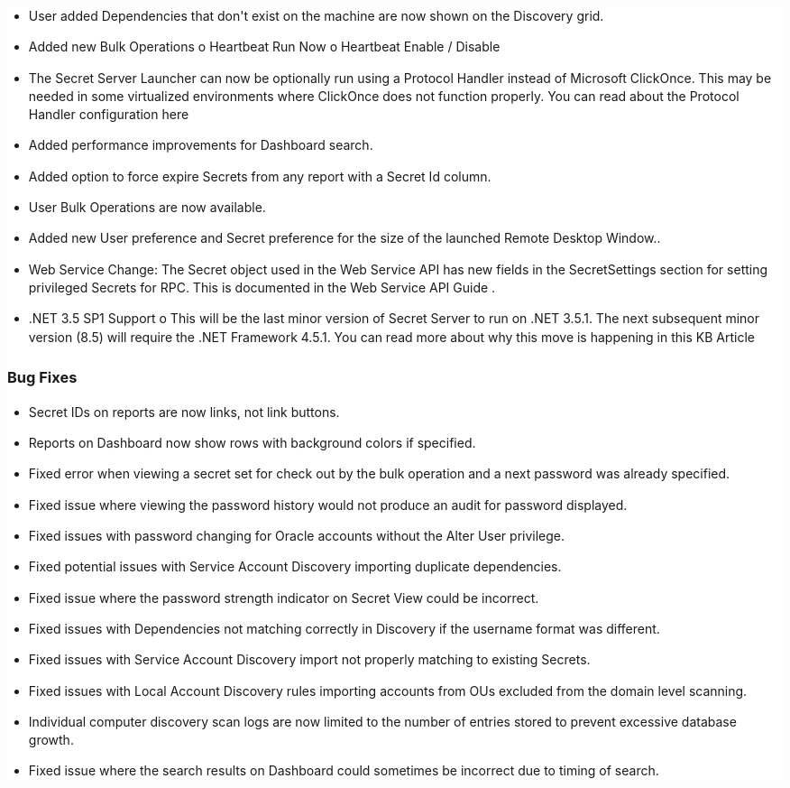 *    User added Dependencies that don't exist on the machine are now shown on the Discovery grid.

*    Added new Bulk Operations 
    o    Heartbeat Run Now
    o    Heartbeat Enable / Disable

*    The Secret Server Launcher can now be optionally run using a Protocol Handler instead of Microsoft ClickOnce. This may be needed in some virtualized environments where ClickOnce does not function properly. You can read about the Protocol Handler configuration here

*    Added performance improvements for Dashboard search.

*    Added option to force expire Secrets from any report with a Secret Id column.

*    User Bulk Operations are now available.

*    Added new User preference and Secret preference for the size of the launched Remote Desktop Window..

*    Web Service Change: The Secret object used in the Web Service API has new fields in the SecretSettings section for setting privileged Secrets for RPC. This is documented in the Web Service API Guide .

*    .NET 3.5 SP1 Support 
    o    This will be the last minor version of Secret Server to run on .NET 3.5.1. The next subsequent minor version (8.5) will require the .NET Framework 4.5.1. You can read more about why this move is happening in this KB Article
    
### Bug Fixes

*    Secret IDs on reports are now links, not link buttons.

*    Reports on Dashboard now show rows with background colors if specified.

*    Fixed error when viewing a secret set for check out by the bulk operation and a next password was already specified.

*    Fixed issue where viewing the password history would not produce an audit for password displayed.

*    Fixed issues with password changing for Oracle accounts without the Alter User privilege.

*    Fixed potential issues with Service Account Discovery importing duplicate dependencies.

*    Fixed issue where the password strength indicator on Secret View could be incorrect.

*    Fixed issues with Dependencies not matching correctly in Discovery if the username format was different.

*    Fixed issues with Service Account Discovery import not properly matching to existing Secrets.

*    Fixed issues with Local Account Discovery rules importing accounts from OUs excluded from the domain level scanning.

*    Individual computer discovery scan logs are now limited to the number of entries stored to prevent excessive database growth.

*    Fixed issue where the search results on Dashboard could sometimes be incorrect due to timing of search.
